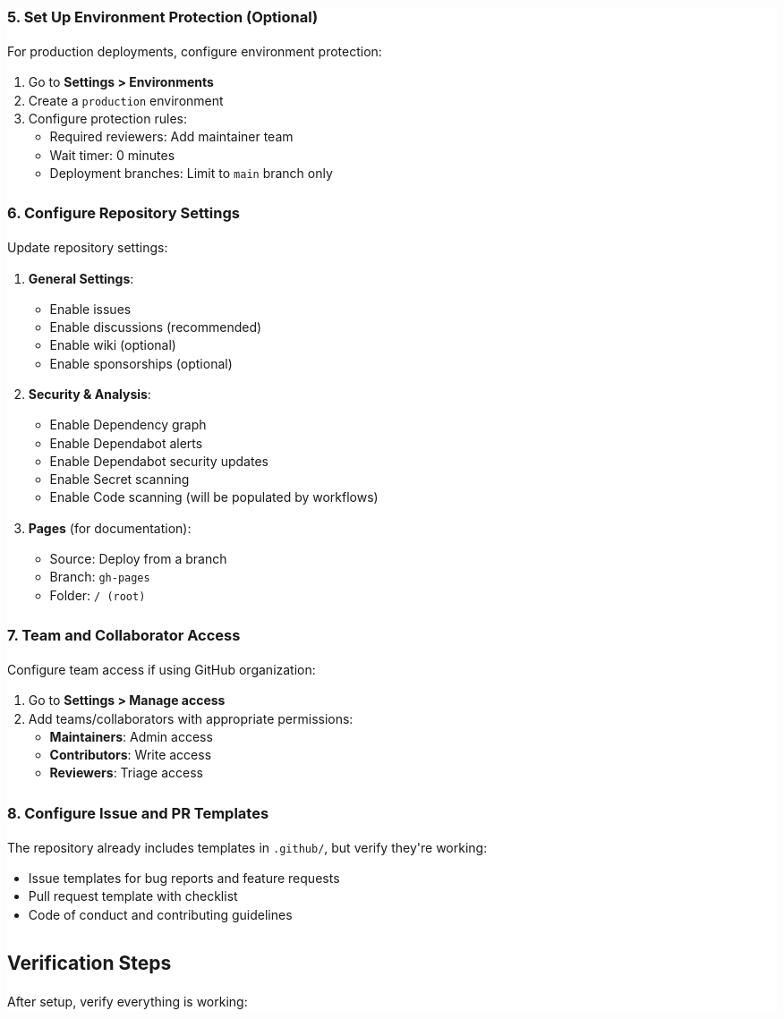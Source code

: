 ### 5. Set Up Environment Protection (Optional)

For production deployments, configure environment protection:

1. Go to **Settings > Environments**
2. Create a `production` environment
3. Configure protection rules:
   - Required reviewers: Add maintainer team
   - Wait timer: 0 minutes
   - Deployment branches: Limit to `main` branch only

### 6. Configure Repository Settings

Update repository settings:

1. **General Settings**:
   - Enable issues
   - Enable discussions (recommended)
   - Enable wiki (optional)
   - Enable sponsorships (optional)

2. **Security & Analysis**:
   - Enable Dependency graph
   - Enable Dependabot alerts
   - Enable Dependabot security updates
   - Enable Secret scanning
   - Enable Code scanning (will be populated by workflows)

3. **Pages** (for documentation):
   - Source: Deploy from a branch
   - Branch: `gh-pages`
   - Folder: `/ (root)`

### 7. Team and Collaborator Access

Configure team access if using GitHub organization:

1. Go to **Settings > Manage access**
2. Add teams/collaborators with appropriate permissions:
   - **Maintainers**: Admin access
   - **Contributors**: Write access
   - **Reviewers**: Triage access

### 8. Configure Issue and PR Templates

The repository already includes templates in `.github/`, but verify they're working:

- Issue templates for bug reports and feature requests
- Pull request template with checklist
- Code of conduct and contributing guidelines

## Verification Steps

After setup, verify everything is working:
